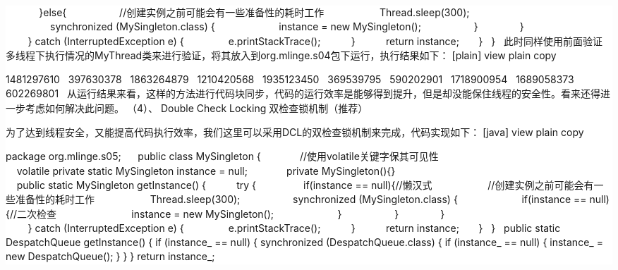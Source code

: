             }else{  
                //创建实例之前可能会有一些准备性的耗时工作   
                Thread.sleep(300);  
                synchronized (MySingleton.class) {  
                    instance = new MySingleton();  
                }  
            }   
        } catch (InterruptedException e) {   
            e.printStackTrace();  
        }  
        return instance;  
    }  
}  
此时同样使用前面验证多线程下执行情况的MyThread类来进行验证，将其放入到org.mlinge.s04包下运行，执行结果如下：
[plain] view plain copy

1481297610  
397630378  
1863264879  
1210420568  
1935123450  
369539795  
590202901  
1718900954  
1689058373  
602269801  
从运行结果来看，这样的方法进行代码块同步，代码的运行效率是能够得到提升，但是却没能保住线程的安全性。看来还得进一步考虑如何解决此问题。
（4）、 Double Check Locking 双检查锁机制（推荐）

为了达到线程安全，又能提高代码执行效率，我们这里可以采用DCL的双检查锁机制来完成，代码实现如下：
[java] view plain copy

package org.mlinge.s05;  
  
public class MySingleton {  
      
    //使用volatile关键字保其可见性  
    volatile private static MySingleton instance = null;  
      
    private MySingleton(){}  
       
    public static MySingleton getInstance() {  
        try {    
            if(instance == null){//懒汉式   
                //创建实例之前可能会有一些准备性的耗时工作   
                Thread.sleep(300);  
                synchronized (MySingleton.class) {  
                    if(instance == null){//二次检查  
                        instance = new MySingleton();  
                    }  
                }  
            }   
        } catch (InterruptedException e) {   
            e.printStackTrace();  
        }  
        return instance;  
    }  
}  
public static DespatchQueue getInstance() {
        if (instance_ == null) {
            synchronized (DespatchQueue.class) {
                if (instance_ == null) {
                    instance_ = new DespatchQueue();
                }
            }
        }
        return instance_;